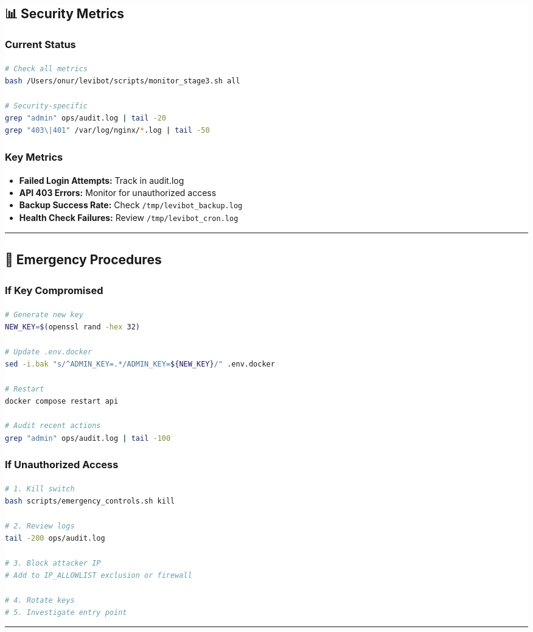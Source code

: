 
## 📊 Security Metrics

### Current Status

```bash
# Check all metrics
bash /Users/onur/levibot/scripts/monitor_stage3.sh all

# Security-specific
grep "admin" ops/audit.log | tail -20
grep "403\|401" /var/log/nginx/*.log | tail -50
```

### Key Metrics

- **Failed Login Attempts:** Track in audit.log
- **API 403 Errors:** Monitor for unauthorized access
- **Backup Success Rate:** Check `/tmp/levibot_backup.log`
- **Health Check Failures:** Review `/tmp/levibot_cron.log`

---

## 🧯 Emergency Procedures

### If Key Compromised

```bash
# Generate new key
NEW_KEY=$(openssl rand -hex 32)

# Update .env.docker
sed -i.bak "s/^ADMIN_KEY=.*/ADMIN_KEY=${NEW_KEY}/" .env.docker

# Restart
docker compose restart api

# Audit recent actions
grep "admin" ops/audit.log | tail -100
```

### If Unauthorized Access

```bash
# 1. Kill switch
bash scripts/emergency_controls.sh kill

# 2. Review logs
tail -200 ops/audit.log

# 3. Block attacker IP
# Add to IP_ALLOWLIST exclusion or firewall

# 4. Rotate keys
# 5. Investigate entry point
```

---